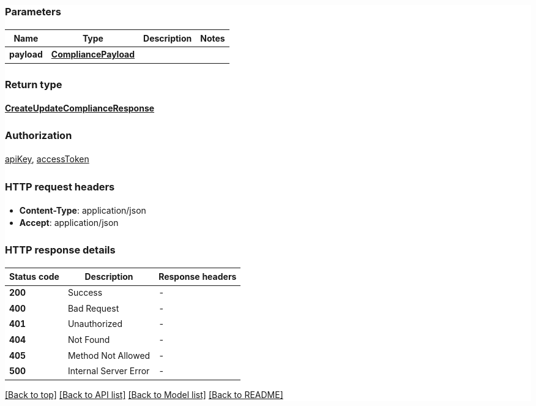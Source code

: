 

### Parameters


Name | Type | Description  | Notes
------------- | ------------- | ------------- | -------------
 **payload** | [**CompliancePayload**](CompliancePayload.md)|  | 

### Return type

[**CreateUpdateComplianceResponse**](CreateUpdateComplianceResponse.md)

### Authorization

[apiKey](../README.md#apiKey), [accessToken](../README.md#accessToken)

### HTTP request headers

 - **Content-Type**: application/json
 - **Accept**: application/json

### HTTP response details

| Status code | Description | Response headers |
|-------------|-------------|------------------|
**200** | Success |  -  |
**400** | Bad Request |  -  |
**401** | Unauthorized |  -  |
**404** | Not Found |  -  |
**405** | Method Not Allowed |  -  |
**500** | Internal Server Error |  -  |

[[Back to top]](#) [[Back to API list]](../README.md#documentation-for-api-endpoints) [[Back to Model list]](../README.md#documentation-for-models) [[Back to README]](../README.md)

